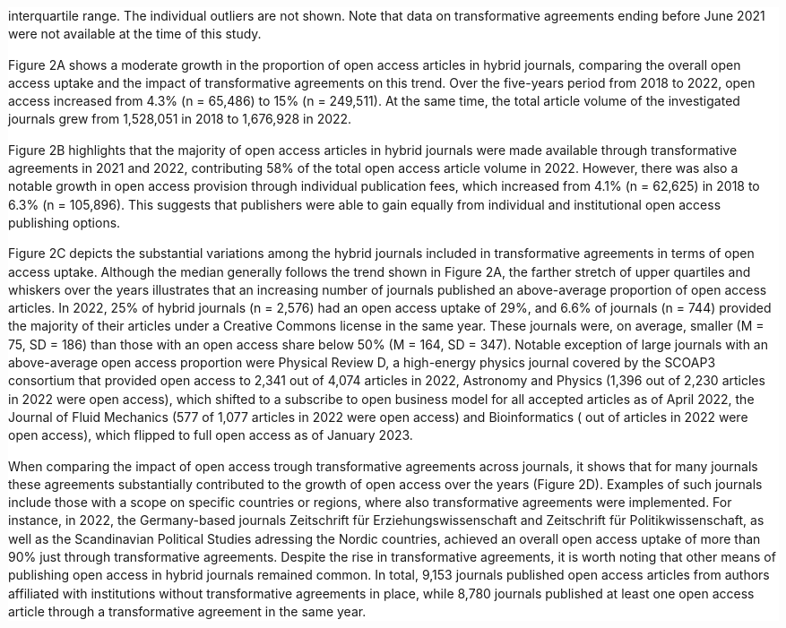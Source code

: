 interquartile range. The individual outliers are not shown. Note that
data on transformative agreements ending before June 2021 were not
available at the time of this study.
</p>

</div>

Figure 2A shows a moderate growth in the proportion of open access
articles in hybrid journals, comparing the overall open access uptake
and the impact of transformative agreements on this trend. Over the
five-years period from 2018 to 2022, open access increased from 4.3% (n
= 65,486) to 15% (n = 249,511). At the same time, the total article
volume of the investigated journals grew from 1,528,051 in 2018 to
1,676,928 in 2022.

Figure 2B highlights that the majority of open access articles in hybrid
journals were made available through transformative agreements in 2021
and 2022, contributing 58% of the total open access article volume in
2022. However, there was also a notable growth in open access provision
through individual publication fees, which increased from 4.1% (n =
62,625) in 2018 to 6.3% (n = 105,896). This suggests that publishers
were able to gain equally from individual and institutional open access
publishing options.

Figure 2C depicts the substantial variations among the hybrid journals
included in transformative agreements in terms of open access uptake.
Although the median generally follows the trend shown in Figure 2A, the
farther stretch of upper quartiles and whiskers over the years
illustrates that an increasing number of journals published an
above-average proportion of open access articles. In 2022, 25% of hybrid
journals (n = 2,576) had an open access uptake of 29%, and 6.6% of
journals (n = 744) provided the majority of their articles under a
Creative Commons license in the same year. These journals were, on
average, smaller (M = 75, SD = 186) than those with an open access share
below 50% (M = 164, SD = 347). Notable exception of large journals with
an above-average open access proportion were Physical Review D, a
high-energy physics journal covered by the SCOAP3 consortium that
provided open access to 2,341 out of 4,074 articles in 2022, Astronomy
and Physics (1,396 out of 2,230 articles in 2022 were open access),
which shifted to a subscribe to open business model for all accepted
articles as of April 2022, the Journal of Fluid Mechanics (577 of 1,077
articles in 2022 were open access) and Bioinformatics ( out of articles
in 2022 were open access), which flipped to full open access as of
January 2023.

When comparing the impact of open access trough transformative
agreements across journals, it shows that for many journals these
agreements substantially contributed to the growth of open access over
the years (Figure 2D). Examples of such journals include those with a
scope on specific countries or regions, where also transformative
agreements were implemented. For instance, in 2022, the Germany-based
journals Zeitschrift für Erziehungswissenschaft and Zeitschrift für
Politikwissenschaft, as well as the Scandinavian Political Studies
adressing the Nordic countries, achieved an overall open access uptake
of more than 90% just through transformative agreements. Despite the
rise in transformative agreements, it is worth noting that other means
of publishing open access in hybrid journals remained common. In total,
9,153 journals published open access articles from authors affiliated
with institutions without transformative agreements in place, while
8,780 journals published at least one open access article through a
transformative agreement in the same year.
